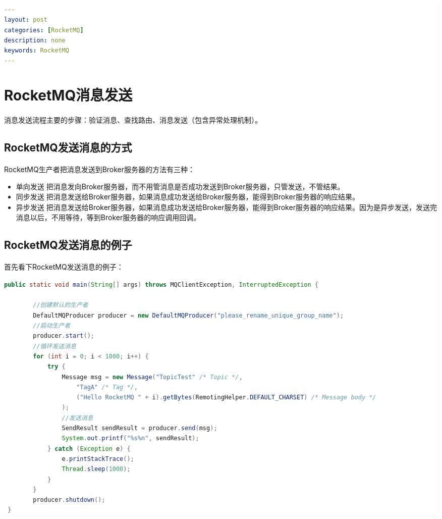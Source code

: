 ```yaml
---
layout: post
categories: [RocketMQ]
description: none
keywords: RocketMQ
---
```

# RocketMQ消息发送
消息发送流程主要的步骤：验证消息、查找路由、消息发送（包含异常处理机制）。

## RocketMQ发送消息的方式
RocketMQ生产者把消息发送到Broker服务器的方法有三种：
- 单向发送
把消息发向Broker服务器，而不用管消息是否成功发送到Broker服务器，只管发送，不管结果。 
- 同步发送
把消息发送给Broker服务器，如果消息成功发送给Broker服务器，能得到Broker服务器的响应结果。
- 异步发送
把消息发送给Broker服务器，如果消息成功发送给Broker服务器，能得到Broker服务器的响应结果。因为是异步发送，发送完消息以后，不用等待，等到Broker服务器的响应调用回调。

## RocketMQ发送消息的例子
首先看下RocketMQ发送消息的例子：
```java
public static void main(String[] args) throws MQClientException, InterruptedException {

        //创建默认的生产者
        DefaultMQProducer producer = new DefaultMQProducer("please_rename_unique_group_name");
        //启动生产者
        producer.start();
        //循环发送消息
        for (int i = 0; i < 1000; i++) {
            try {
                Message msg = new Message("TopicTest" /* Topic */,
                    "TagA" /* Tag */,
                    ("Hello RocketMQ " + i).getBytes(RemotingHelper.DEFAULT_CHARSET) /* Message body */
                );
                //发送消息
                SendResult sendResult = producer.send(msg);
                System.out.printf("%s%n", sendResult);
            } catch (Exception e) {
                e.printStackTrace();
                Thread.sleep(1000);
            }
        }
        producer.shutdown();
 }
```
